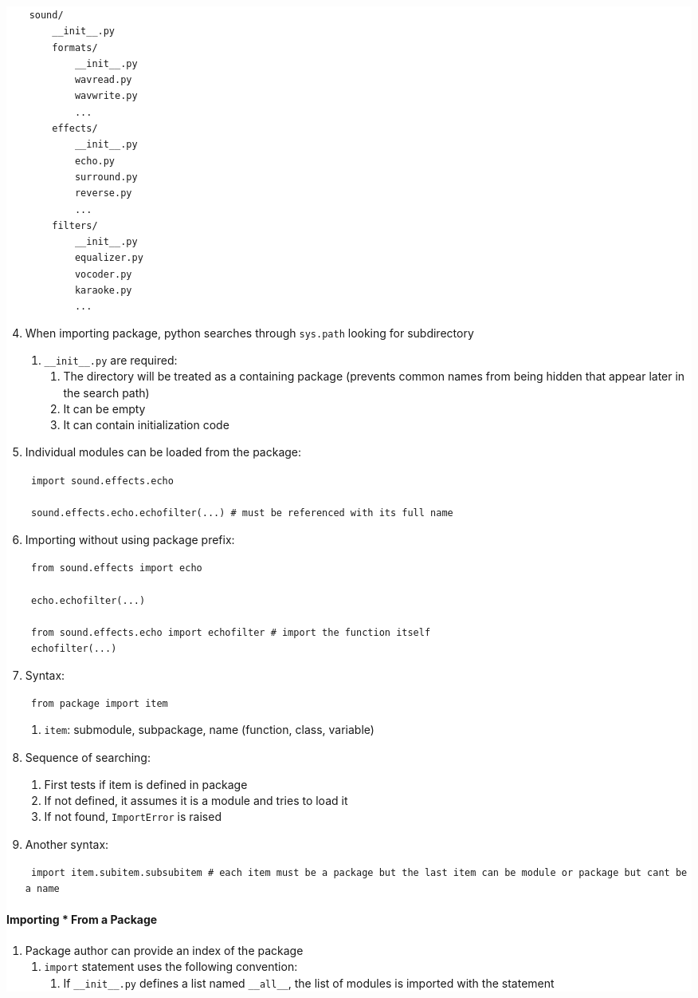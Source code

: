 		sound/
			__init__.py
			formats/
				__init__.py
				wavread.py
				wavwrite.py
				...
			effects/
				__init__.py
				echo.py
				surround.py
				reverse.py
				...
			filters/
				__init__.py
				equalizer.py
				vocoder.py
				karaoke.py
				...
				
4. When importing package, python searches through `sys.path` looking for subdirectory
	1. `__init__.py` are required:
		1. The directory will be treated as a containing package (prevents common names from being hidden that appear later in the search path)
		2. It can be empty
		3. It can contain initialization code
5. Individual modules can be loaded from the package:

		import sound.effects.echo
		
		sound.effects.echo.echofilter(...) # must be referenced with its full name
		
6. Importing without using package prefix:

		from sound.effects import echo
		
		echo.echofilter(...)
		
		from sound.effects.echo import echofilter # import the function itself
		echofilter(...)
		
7. Syntax:

		from package import item
		
	1. `item`: submodule, subpackage, name (function, class, variable)
	
8. Sequence of searching:
	1. First tests if item is defined in package
	2. If not defined, it assumes it is a module and tries to load it
	3. If not found, `ImportError` is raised
9. Another syntax:

		import item.subitem.subsubitem # each item must be a package but the last item can be module or package but cant be a name

#### Importing * From a Package ####
1. Package author can provide an index of the package
	1. `import` statement uses the following convention:
		1. If `__init__.py` defines a list named `__all__`, the list of modules is imported with the statement
		
